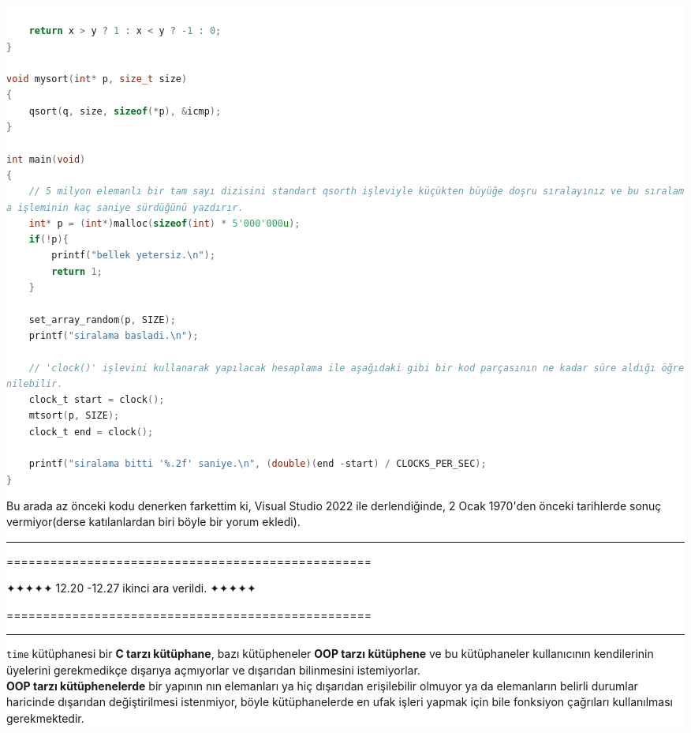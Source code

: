 ```C

    return x > y ? 1 : x < y ? -1 : 0;
}

void mysort(int* p, size_t size)
{
    qsort(q, size, sizeof(*p), &icmp);
}

int main(void)
{
    // 5 milyon elemanlı bir tam sayı dizisini standart qsorth işleviyle küçükten büyüğe doşru sıralayınız ve bu sıralama işleminin kaç saniye sürdüğünü yazdırır.
    int* p = (int*)malloc(sizeof(int) * 5'000'000u);
    if(!p){
        printf("bellek yetersiz.\n");
        return 1;
    }
    
    set_array_random(p, SIZE);
    printf("siralama basladi.\n");
    
    // 'clock()' işlevini kullanarak yapılacak hesaplama ile aşağıdaki gibi bir kod parçasının ne kadar süre aldığı öğrenilebilir.
    clock_t start = clock();
    mtsort(p, SIZE);
    clock_t end = clock();

    printf("siralama bitti '%.2f' saniye.\n", (double)(end -start) / CLOCKS_PER_SEC);
}
```

 

Bu arada az önceki kodu denerken farkettim ki, Visual Studio 2022 ile derlendiğinde, 2 Ocak 1970'den önceki tarihlerde sonuç vermiyor(derse katılanlardan biri böyle bir yorum ekledi).


***
==================================================

✦✦✦✦✦ 12.20 -12.27 ikinci ara verildi. ✦✦✦✦✦

==================================================
***


`time` kütüphanesi bir **C tarzı kütüphane**, bazı kütüpheneler **OOP tarzı kütüphene** ve bu kütüphaneler kullanıcının kendilerinin üyelerini gerekmedikçe dışarıya açmıyorlar ve dışarıdan bilinmesini istemiyorlar. </br>
**OOP tarzı kütüphenelerde** bir yapının nın elemanları ya hiç dışarıdan erişilebilir olmuyor ya da elemanların belirli durumlar haricinde dışarıdan değiştirilmesi istenmiyor, böyle kütüphanelerde en ufak işleri yapmak için bile fonksiyon çağrıları kullanılması gerekmektedir.

